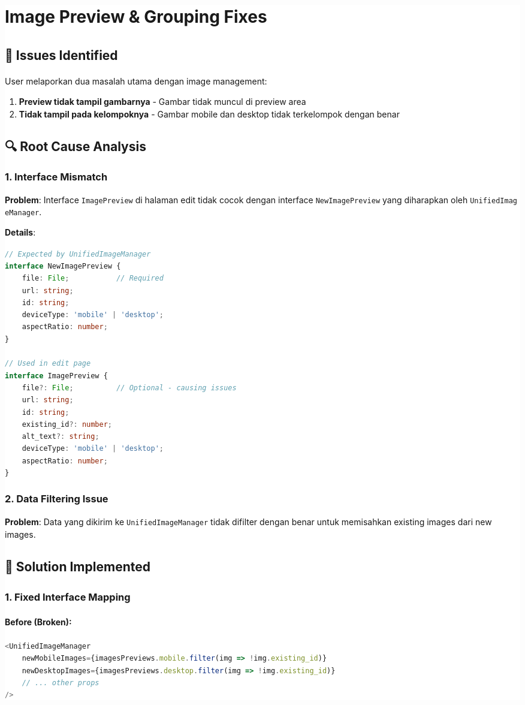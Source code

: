 # Image Preview & Grouping Fixes

## 🐛 **Issues Identified**

User melaporkan dua masalah utama dengan image management:

1. **Preview tidak tampil gambarnya** - Gambar tidak muncul di preview area
2. **Tidak tampil pada kelompoknya** - Gambar mobile dan desktop tidak terkelompok dengan benar

## 🔍 **Root Cause Analysis**

### 1. **Interface Mismatch**
**Problem**: Interface `ImagePreview` di halaman edit tidak cocok dengan interface `NewImagePreview` yang diharapkan oleh `UnifiedImageManager`.

**Details**:
```typescript
// Expected by UnifiedImageManager
interface NewImagePreview {
    file: File;           // Required
    url: string;
    id: string;
    deviceType: 'mobile' | 'desktop';
    aspectRatio: number;
}

// Used in edit page
interface ImagePreview {
    file?: File;          // Optional - causing issues
    url: string;
    id: string;
    existing_id?: number;
    alt_text?: string;
    deviceType: 'mobile' | 'desktop';
    aspectRatio: number;
}
```

### 2. **Data Filtering Issue**
**Problem**: Data yang dikirim ke `UnifiedImageManager` tidak difilter dengan benar untuk memisahkan existing images dari new images.

## 🔧 **Solution Implemented**

### 1. **Fixed Interface Mapping**

#### **Before (Broken)**:
```typescript
<UnifiedImageManager
    newMobileImages={imagesPreviews.mobile.filter(img => !img.existing_id)}
    newDesktopImages={imagesPreviews.desktop.filter(img => !img.existing_id)}
    // ... other props
/>
```
